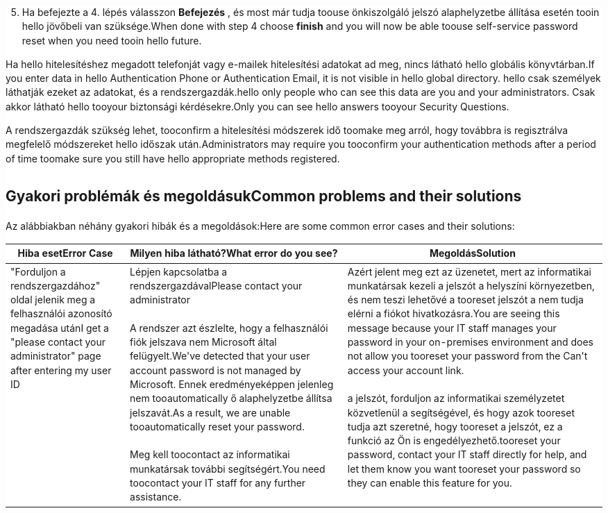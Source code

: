 5. <span data-ttu-id="fa02c-121">Ha befejezte a 4. lépés válasszon **Befejezés** , és most már tudja toouse önkiszolgáló jelszó alaphelyzetbe állítása esetén tooin hello jövőbeli van szüksége.</span><span class="sxs-lookup"><span data-stu-id="fa02c-121">When done with step 4 choose **finish** and you will now be able toouse self-service password reset when you need tooin hello future.</span></span>

<span data-ttu-id="fa02c-122">Ha hello hitelesítéshez megadott telefonját vagy e-mailek hitelesítési adatokat ad meg, nincs látható hello globális könyvtárban.</span><span class="sxs-lookup"><span data-stu-id="fa02c-122">If you enter data in hello Authentication Phone or Authentication Email, it is not visible in hello global directory.</span></span> <span data-ttu-id="fa02c-123">hello csak személyek láthatják ezeket az adatokat, és a rendszergazdák.</span><span class="sxs-lookup"><span data-stu-id="fa02c-123">hello only people who can see this data are you and your administrators.</span></span> <span data-ttu-id="fa02c-124">Csak akkor látható hello tooyour biztonsági kérdésekre.</span><span class="sxs-lookup"><span data-stu-id="fa02c-124">Only you can see hello answers tooyour Security Questions.</span></span>

<span data-ttu-id="fa02c-125">A rendszergazdák szükség lehet, tooconfirm a hitelesítési módszerek idő toomake meg arról, hogy továbbra is regisztrálva megfelelő módszereket hello időszak után.</span><span class="sxs-lookup"><span data-stu-id="fa02c-125">Administrators may require you tooconfirm your authentication methods after a period of time toomake sure you still have hello appropriate methods registered.</span></span>

## <a name="common-problems-and-their-solutions"></a><span data-ttu-id="fa02c-126">Gyakori problémák és megoldásuk</span><span class="sxs-lookup"><span data-stu-id="fa02c-126">Common problems and their solutions</span></span>

 <span data-ttu-id="fa02c-127">Az alábbiakban néhány gyakori hibák és a megoldások:</span><span class="sxs-lookup"><span data-stu-id="fa02c-127">Here are some common error cases and their solutions:</span></span>

| <span data-ttu-id="fa02c-128">Hiba eset</span><span class="sxs-lookup"><span data-stu-id="fa02c-128">Error Case</span></span>| <span data-ttu-id="fa02c-129">Milyen hiba látható?</span><span class="sxs-lookup"><span data-stu-id="fa02c-129">What error do you see?</span></span>| <span data-ttu-id="fa02c-130">Megoldás</span><span class="sxs-lookup"><span data-stu-id="fa02c-130">Solution</span></span> |
| --- | --- | --- |
| <span data-ttu-id="fa02c-131">"Forduljon a rendszergazdához" oldal jelenik meg a felhasználói azonosító megadása után</span><span class="sxs-lookup"><span data-stu-id="fa02c-131">I get a "please contact your administrator" page after entering my user ID</span></span> | <span data-ttu-id="fa02c-132">Lépjen kapcsolatba a rendszergazdával</span><span class="sxs-lookup"><span data-stu-id="fa02c-132">Please contact your administrator</span></span> <br> <br> <span data-ttu-id="fa02c-133">A rendszer azt észlelte, hogy a felhasználói fiók jelszava nem Microsoft által felügyelt.</span><span class="sxs-lookup"><span data-stu-id="fa02c-133">We've detected that your user account password is not managed by Microsoft.</span></span> <span data-ttu-id="fa02c-134">Ennek eredményeképpen jelenleg nem tooautomatically ő alaphelyzetbe állítsa jelszavát.</span><span class="sxs-lookup"><span data-stu-id="fa02c-134">As a result, we are unable tooautomatically reset your password.</span></span> <br> <br> <span data-ttu-id="fa02c-135">Meg kell toocontact az informatikai munkatársak további segítségért.</span><span class="sxs-lookup"><span data-stu-id="fa02c-135">You need toocontact your IT staff for any further assistance.</span></span> | <span data-ttu-id="fa02c-136">Azért jelent meg ezt az üzenetet, mert az informatikai munkatársak kezeli a jelszót a helyszíni környezetben, és nem teszi lehetővé a tooreset jelszót a nem tudja elérni a fiókot hivatkozásra.</span><span class="sxs-lookup"><span data-stu-id="fa02c-136">You are seeing this message because your IT staff manages your password in your on-premises environment and does not allow you tooreset your password from the Can't access your account link.</span></span> <br> <br> <span data-ttu-id="fa02c-137">a jelszót, forduljon az informatikai személyzetet közvetlenül a segítségével, és hogy azok tooreset tudja azt szeretné, hogy tooreset a jelszót, ez a funkció az Ön is engedélyezhető.</span><span class="sxs-lookup"><span data-stu-id="fa02c-137">tooreset your password,  contact your IT staff directly for help, and let them know you want tooreset your password so they can enable this feature for you.</span></span>|